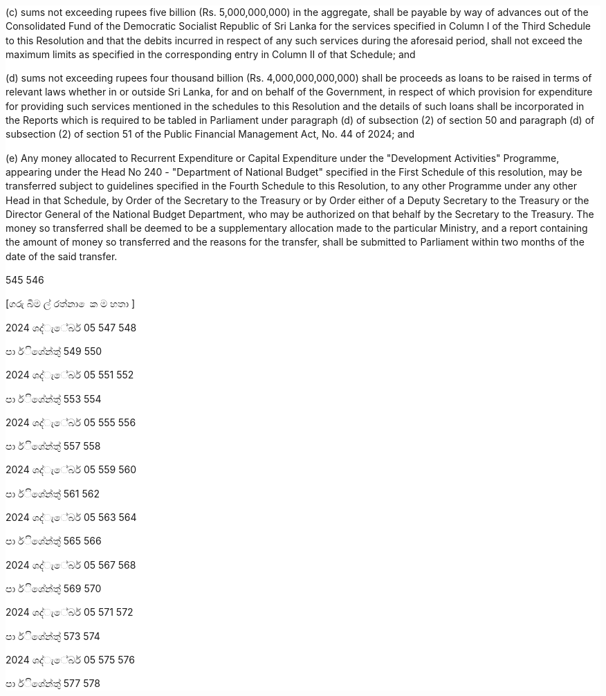 (c) sums not exceeding rupees five billion (Rs. 5,000,000,000) in the aggregate, shall be payable by way of advances out of the Consolidated Fund of the Democratic Socialist Republic of Sri Lanka for the services specified in Column I of the Third Schedule to this Resolution and that the debits incurred in respect of any such services during the aforesaid period, shall not exceed the maximum limits as specified in the corresponding entry in Column II of that Schedule; and

(d) sums not exceeding rupees four thousand billion (Rs. 4,000,000,000,000) shall be proceeds as loans to be raised in terms of relevant laws whether in or outside Sri Lanka, for and on behalf of the Government, in respect of which provision for expenditure for providing such services mentioned in the schedules to this Resolution and the details of such loans shall be incorporated in the Reports which is required to be tabled in Parliament under paragraph (d) of subsection (2) of section 50 and paragraph (d) of subsection (2) of section 51 of the Public Financial Management Act, No. 44 of 2024; and

(e) Any money allocated to Recurrent Expenditure or Capital Expenditure under the "Development Activities" Programme, appearing under the Head No 240 - "Department of National Budget" specified in the First Schedule of this resolution, may be transferred subject to guidelines specified in the Fourth Schedule to this Resolution, to any other Programme under any other Head in that Schedule, by Order of the Secretary to the Treasury or by Order either of a Deputy Secretary to the Treasury or the Director General of the National Budget Department, who may be authorized on that behalf by the Secretary to the Treasury. The money so transferred shall be deemed to be a supplementary allocation made to the particular Ministry, and a report containing the amount of money so transferred and the reasons for the transfer, shall be submitted to Parliament within two months of the date of the said transfer.

545 546

[ගරු බිම ල් රත්නා ෙක ම හතා ]

2024 ශද්ැේබර් 05 547 548

පා ර්ිශේන්තු්‍ 549 550

2024 ශද්ැේබර් 05 551 552

පා ර්ිශේන්තු්‍ 553 554

2024 ශද්ැේබර් 05 555 556

පා ර්ිශේන්තු්‍ 557 558

2024 ශද්ැේබර් 05 559 560

පා ර්ිශේන්තු්‍ 561 562

2024 ශද්ැේබර් 05 563 564

පා ර්ිශේන්තු්‍ 565 566

2024 ශද්ැේබර් 05 567 568

පා ර්ිශේන්තු්‍ 569 570

2024 ශද්ැේබර් 05 571 572

පා ර්ිශේන්තු්‍ 573 574

2024 ශද්ැේබර් 05 575 576

පා ර්ිශේන්තු්‍ 577 578
